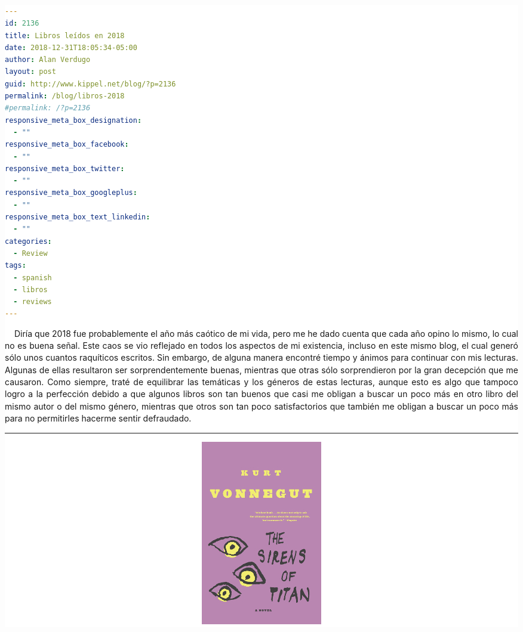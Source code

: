 ```yaml
---
id: 2136
title: Libros leídos en 2018
date: 2018-12-31T18:05:34-05:00
author: Alan Verdugo
layout: post
guid: http://www.kippel.net/blog/?p=2136
permalink: /blog/libros-2018
#permalink: /?p=2136
responsive_meta_box_designation:
  - ""
responsive_meta_box_facebook:
  - ""
responsive_meta_box_twitter:
  - ""
responsive_meta_box_googleplus:
  - ""
responsive_meta_box_text_linkedin:
  - ""
categories:
  - Review
tags:
  - spanish
  - libros
  - reviews
---
```

<p style="text-align: justify;">
      Diría que 2018 fue probablemente el año más caótico de mi vida, pero me he dado cuenta que cada año opino lo mismo, lo cual no es buena señal. Este caos se vio reflejado en todos los aspectos de mi existencia, incluso en este mismo blog, el cual generó sólo unos cuantos raquíticos escritos. Sin embargo, de alguna manera encontré tiempo y ánimos para continuar con mis lecturas. Algunas de ellas resultaron ser sorprendentemente buenas, mientras que otras sólo sorprendieron por la gran decepción que me causaron. Como siempre, traté de equilibrar las temáticas y los géneros de estas lecturas, aunque esto es algo que tampoco logro a la perfección debido a que algunos libros son tan buenos que casi me obligan a buscar un poco más en otro libro del mismo autor o del mismo género, mientras que otros son tan poco satisfactorios que también me obligan a buscar un poco más para no permitirles hacerme sentir defraudado.
</p>

* * *

<p style="text-align: center;">
  <img class="size-full wp-image-2402 aligncenter" src="https://raw.githubusercontent.com/alanverdugo/alanverdugo.github.io/master/wp-content/uploads/2018/12/sirens.jpg" alt="" width="200" height="306" />
</p>
